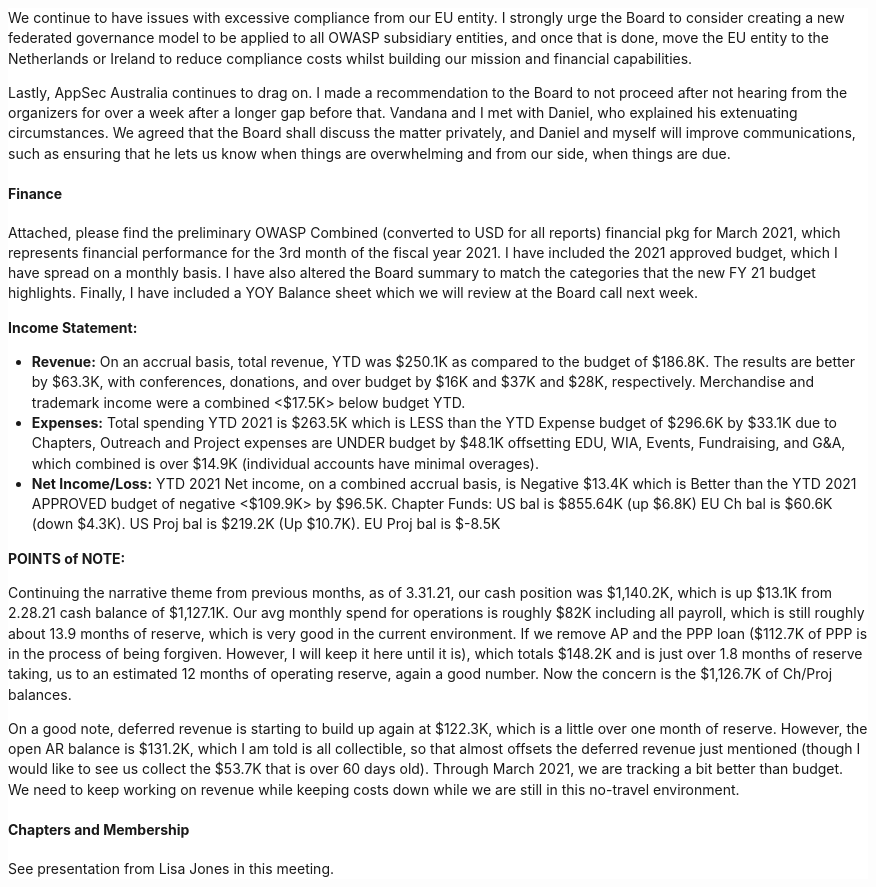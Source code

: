 We continue to have issues with excessive compliance from our EU entity. I strongly urge the Board to consider creating a new federated governance model to be applied to all OWASP subsidiary entities, and once that is done, move the EU entity to the Netherlands or Ireland to reduce compliance costs whilst building our mission and financial capabilities.

Lastly, AppSec Australia continues to drag on. I made a recommendation to the Board to not proceed after not hearing from the organizers for over a week after a longer gap before that. Vandana and I met with Daniel, who explained his extenuating circumstances. We agreed that the Board shall discuss the matter privately, and Daniel and myself will improve communications, such as ensuring that he lets us know when things are overwhelming and from our side, when things are due.

#### Finance

Attached, please find the preliminary OWASP Combined (converted to USD for all reports) financial pkg for March 2021, which represents financial performance for the 3rd month of the fiscal year 2021. I have included the 2021 approved budget, which I have spread on a monthly basis. I have also altered the Board summary to match the categories that the new FY 21 budget highlights. Finally, I have included a YOY Balance sheet which we will review at the Board call next week.

**Income Statement:**

- **Revenue:** On an accrual basis, total revenue, YTD was \$250.1K as compared to the budget of \$186.8K. The results are better by \$63.3K, with conferences, donations, and over budget by \$16K and \$37K and \$28K, respectively. Merchandise and trademark income were a combined <$17.5K> below budget YTD.
- **Expenses:** Total spending YTD 2021 is \$263.5K which is LESS than the YTD Expense budget of \$296.6K by \$33.1K due to Chapters, Outreach and Project expenses are UNDER budget by \$48.1K offsetting EDU, WIA, Events, Fundraising, and G&A, which combined is over \$14.9K (individual accounts have minimal overages).
- **Net Income/Loss:** YTD 2021 Net income, on a combined accrual basis, is Negative \$13.4K which is Better than the YTD 2021 APPROVED budget of negative <$109.9K> by \$96.5K.
Chapter Funds: US bal is \$855.64K (up \$6.8K) EU Ch bal is \$60.6K (down \$4.3K). US Proj bal is \$219.2K (Up \$10.7K). EU Proj bal is \$-8.5K

**POINTS of NOTE:**

Continuing the narrative theme from previous months, as of 3.31.21, our cash position was \$1,140.2K, which is up \$13.1K from 2.28.21 cash balance of \$1,127.1K. Our avg monthly spend for operations is roughly \$82K including all payroll, which is still roughly about 13.9 months of reserve, which is very good in the current environment. If we remove AP and the PPP loan (\$112.7K of PPP is in the process of being forgiven. However, I will keep it here until it is), which totals \$148.2K and is just over 1.8 months of reserve taking, us to an estimated 12 months of operating reserve, again a good number. Now the concern is the \$1,126.7K of Ch/Proj balances.

On a good note, deferred revenue is starting to build up again at \$122.3K, which is a little over one month of reserve. However, the open AR balance is \$131.2K, which I am told is all collectible, so that almost offsets the deferred revenue just mentioned (though I would like to see us collect the \$53.7K that is over 60 days old). Through March 2021, we are tracking a bit better than budget. We need to keep working on revenue while keeping costs down while we are still in this no-travel environment.  

#### Chapters and Membership

See presentation from Lisa Jones in this meeting.
